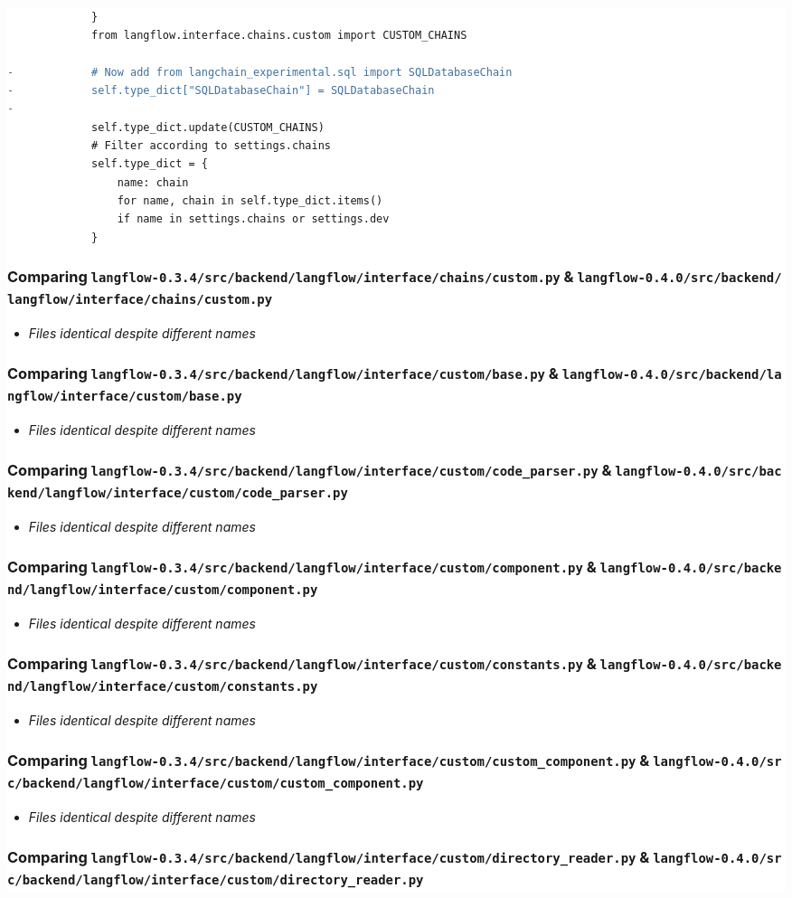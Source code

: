 ```diff
             }
             from langflow.interface.chains.custom import CUSTOM_CHAINS
 
-            # Now add from langchain_experimental.sql import SQLDatabaseChain
-            self.type_dict["SQLDatabaseChain"] = SQLDatabaseChain
-
             self.type_dict.update(CUSTOM_CHAINS)
             # Filter according to settings.chains
             self.type_dict = {
                 name: chain
                 for name, chain in self.type_dict.items()
                 if name in settings.chains or settings.dev
             }
```

### Comparing `langflow-0.3.4/src/backend/langflow/interface/chains/custom.py` & `langflow-0.4.0/src/backend/langflow/interface/chains/custom.py`

 * *Files identical despite different names*

### Comparing `langflow-0.3.4/src/backend/langflow/interface/custom/base.py` & `langflow-0.4.0/src/backend/langflow/interface/custom/base.py`

 * *Files identical despite different names*

### Comparing `langflow-0.3.4/src/backend/langflow/interface/custom/code_parser.py` & `langflow-0.4.0/src/backend/langflow/interface/custom/code_parser.py`

 * *Files identical despite different names*

### Comparing `langflow-0.3.4/src/backend/langflow/interface/custom/component.py` & `langflow-0.4.0/src/backend/langflow/interface/custom/component.py`

 * *Files identical despite different names*

### Comparing `langflow-0.3.4/src/backend/langflow/interface/custom/constants.py` & `langflow-0.4.0/src/backend/langflow/interface/custom/constants.py`

 * *Files identical despite different names*

### Comparing `langflow-0.3.4/src/backend/langflow/interface/custom/custom_component.py` & `langflow-0.4.0/src/backend/langflow/interface/custom/custom_component.py`

 * *Files identical despite different names*

### Comparing `langflow-0.3.4/src/backend/langflow/interface/custom/directory_reader.py` & `langflow-0.4.0/src/backend/langflow/interface/custom/directory_reader.py`
